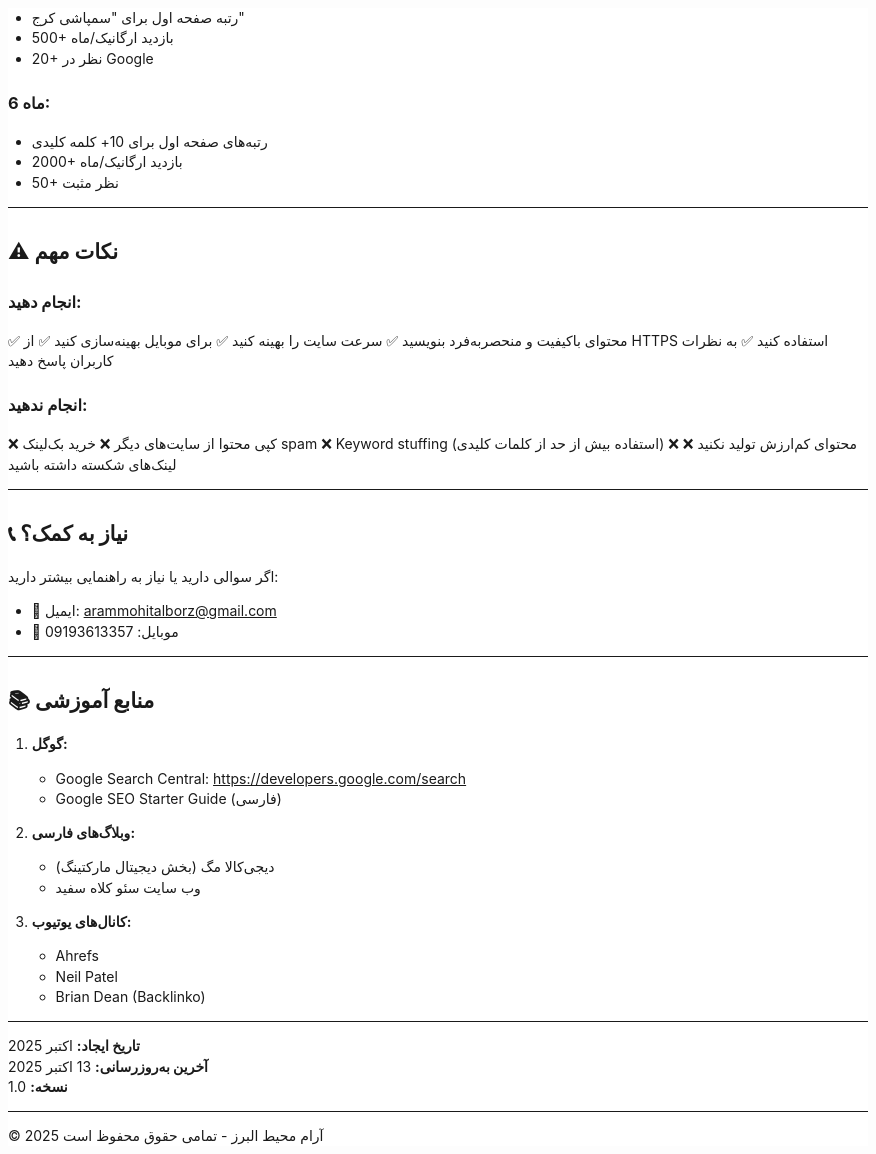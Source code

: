 - رتبه صفحه اول برای "سمپاشی کرج"
- 500+ بازدید ارگانیک/ماه
- 20+ نظر در Google

### ماه 6:

- رتبه‌های صفحه اول برای 10+ کلمه کلیدی
- 2000+ بازدید ارگانیک/ماه
- 50+ نظر مثبت

---

## ⚠️ نکات مهم

### انجام دهید:

✅ محتوای باکیفیت و منحصربه‌فرد بنویسید
✅ سرعت سایت را بهینه کنید
✅ برای موبایل بهینه‌سازی کنید
✅ از HTTPS استفاده کنید
✅ به نظرات کاربران پاسخ دهید

### انجام ندهید:

❌ کپی محتوا از سایت‌های دیگر
❌ خرید بک‌لینک spam
❌ Keyword stuffing (استفاده بیش از حد از کلمات کلیدی)
❌ محتوای کم‌ارزش تولید نکنید
❌ لینک‌های شکسته داشته باشید

---

## 📞 نیاز به کمک؟

اگر سوالی دارید یا نیاز به راهنمایی بیشتر دارید:

- 📧 ایمیل: arammohitalborz@gmail.com
- 📱 موبایل: 09193613357

---

## 📚 منابع آموزشی

1. **گوگل:**

   - Google Search Central: https://developers.google.com/search
   - Google SEO Starter Guide (فارسی)

2. **وبلاگ‌های فارسی:**

   - دیجی‌کالا مگ (بخش دیجیتال مارکتینگ)
   - وب سایت سئو کلاه سفید

3. **کانال‌های یوتیوب:**
   - Ahrefs
   - Neil Patel
   - Brian Dean (Backlinko)

---

**تاریخ ایجاد:** اکتبر 2025  
**آخرین به‌روزرسانی:** 13 اکتبر 2025  
**نسخه:** 1.0

---

© 2025 آرام محیط البرز - تمامی حقوق محفوظ است
